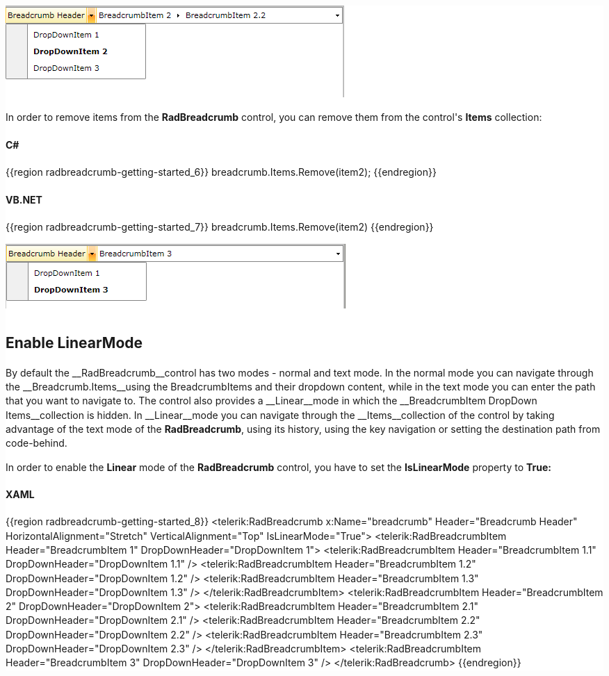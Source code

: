 ![](images/breadcrumb_gettingstarted_breadcrumb_items.png)

In order to remove items from the __RadBreadcrumb__ control, you can remove them from the control's __Items__ collection:
		

#### __C#__

{{region radbreadcrumb-getting-started_6}}
	breadcrumb.Items.Remove(item2);
	{{endregion}}



#### __VB.NET__

{{region radbreadcrumb-getting-started_7}}
	breadcrumb.Items.Remove(item2)
	{{endregion}}

![](images/breadcrumb_gettingstarted_items_remove.png)

## Enable LinearMode

By default the __RadBreadcrumb__control has two modes - normal and text mode. In the normal mode you can navigate through the __Breadcrumb.Items__using the BreadcrumbItems and their dropdown content, while in the text mode you can enter the path that you want to navigate to. The control also provides a __Linear__mode in which the __BreadcrumbItem DropDown Items__collection is hidden. In __Linear__mode you can navigate through the __Items__collection of the control by taking advantage of the text mode of the __RadBreadcrumb__, using its history, using the key navigation or setting the destination path from code-behind.
		

In order to enable the __Linear__ mode of the __RadBreadcrumb__ control, you have to set the __IsLinearMode__ property to __True:__

#### __XAML__

{{region radbreadcrumb-getting-started_8}}
	<telerik:RadBreadcrumb x:Name="breadcrumb" Header="Breadcrumb Header" HorizontalAlignment="Stretch"
	        VerticalAlignment="Top" IsLinearMode="True">
	    <telerik:RadBreadcrumbItem Header="BreadcrumbItem 1" DropDownHeader="DropDownItem 1">
	        <telerik:RadBreadcrumbItem Header="BreadcrumbItem 1.1" DropDownHeader="DropDownItem 1.1" />
	        <telerik:RadBreadcrumbItem Header="BreadcrumbItem 1.2" DropDownHeader="DropDownItem 1.2" />
	        <telerik:RadBreadcrumbItem Header="BreadcrumbItem 1.3" DropDownHeader="DropDownItem 1.3" />
	    </telerik:RadBreadcrumbItem>
	    <telerik:RadBreadcrumbItem Header="BreadcrumbItem 2" DropDownHeader="DropDownItem 2">
	        <telerik:RadBreadcrumbItem Header="BreadcrumbItem 2.1" DropDownHeader="DropDownItem 2.1" />
	        <telerik:RadBreadcrumbItem Header="BreadcrumbItem 2.2" DropDownHeader="DropDownItem 2.2" />
	        <telerik:RadBreadcrumbItem Header="BreadcrumbItem 2.3" DropDownHeader="DropDownItem 2.3" />
	    </telerik:RadBreadcrumbItem>
	    <telerik:RadBreadcrumbItem Header="BreadcrumbItem 3" DropDownHeader="DropDownItem 3" />
	</telerik:RadBreadcrumb>
	{{endregion}}
